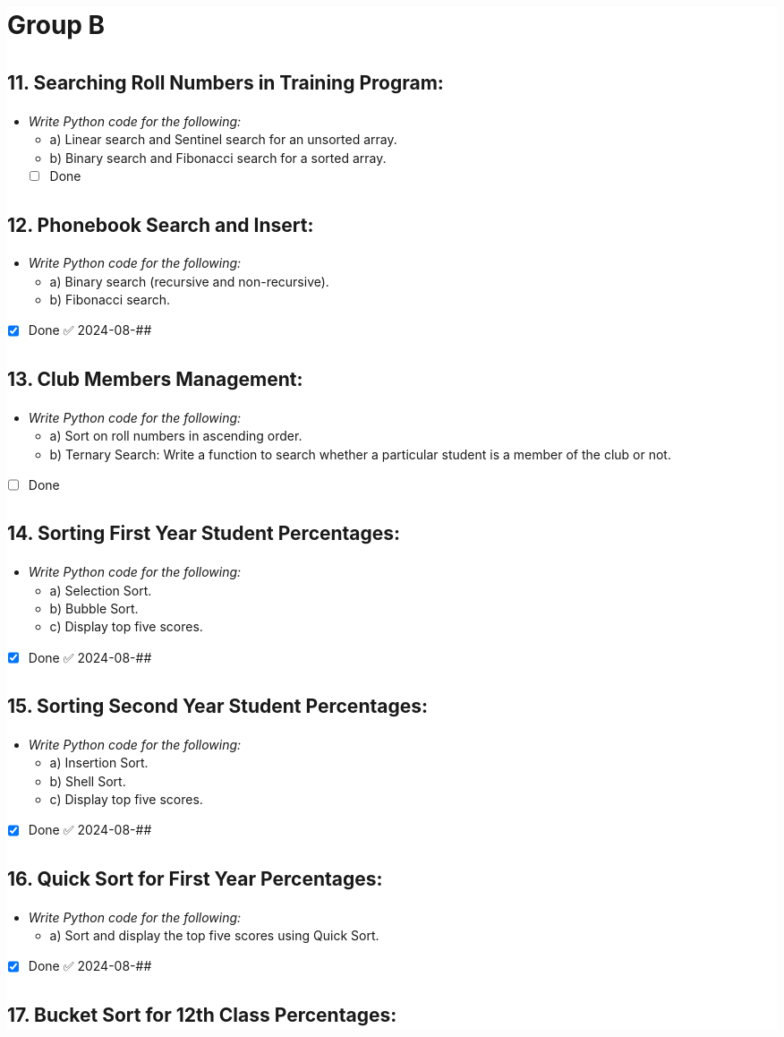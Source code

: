 
# **Group B**

## **11. Searching Roll Numbers in Training Program:**

- _Write Python code for the following:_
    - a) Linear search and Sentinel search for an unsorted array.
    - b) Binary search and Fibonacci search for a sorted array.
    - [ ] Done

## **12. Phonebook Search and Insert:**

- _Write Python code for the following:_
    - a) Binary search (recursive and non-recursive).
    - b) Fibonacci search.
- [x] Done ✅ 2024-08-##

## **13. Club Members Management:**

- _Write Python code for the following:_
    - a) Sort on roll numbers in ascending order.
    - b) Ternary Search: Write a function to search whether a particular student is a member of the club or not.
- [ ]  Done

## **14. Sorting First Year Student Percentages:**

- _Write Python code for the following:_
    - a) Selection Sort.
    - b) Bubble Sort.
    - c) Display top five scores.
- [x] Done ✅ 2024-08-##

## **15. Sorting Second Year Student Percentages:**

- _Write Python code for the following:_
    - a) Insertion Sort.
    - b) Shell Sort.
    - c) Display top five scores.
- [x] Done ✅ 2024-08-##

## **16. Quick Sort for First Year Percentages:**

- _Write Python code for the following:_
    - a) Sort and display the top five scores using Quick Sort.
- [x] Done ✅ 2024-08-##

## **17. Bucket Sort for 12th Class Percentages:**
